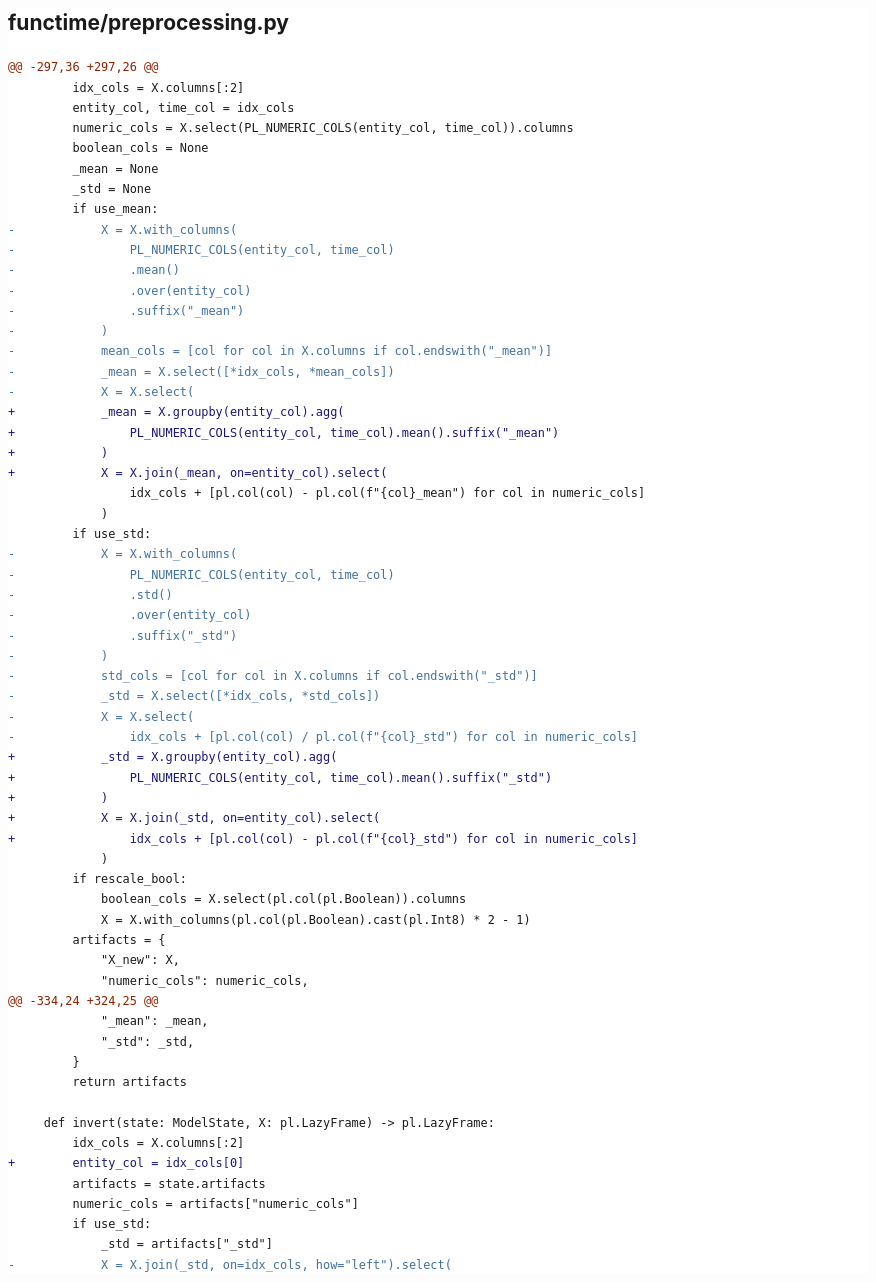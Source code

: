 ## functime/preprocessing.py

```diff
@@ -297,36 +297,26 @@
         idx_cols = X.columns[:2]
         entity_col, time_col = idx_cols
         numeric_cols = X.select(PL_NUMERIC_COLS(entity_col, time_col)).columns
         boolean_cols = None
         _mean = None
         _std = None
         if use_mean:
-            X = X.with_columns(
-                PL_NUMERIC_COLS(entity_col, time_col)
-                .mean()
-                .over(entity_col)
-                .suffix("_mean")
-            )
-            mean_cols = [col for col in X.columns if col.endswith("_mean")]
-            _mean = X.select([*idx_cols, *mean_cols])
-            X = X.select(
+            _mean = X.groupby(entity_col).agg(
+                PL_NUMERIC_COLS(entity_col, time_col).mean().suffix("_mean")
+            )
+            X = X.join(_mean, on=entity_col).select(
                 idx_cols + [pl.col(col) - pl.col(f"{col}_mean") for col in numeric_cols]
             )
         if use_std:
-            X = X.with_columns(
-                PL_NUMERIC_COLS(entity_col, time_col)
-                .std()
-                .over(entity_col)
-                .suffix("_std")
-            )
-            std_cols = [col for col in X.columns if col.endswith("_std")]
-            _std = X.select([*idx_cols, *std_cols])
-            X = X.select(
-                idx_cols + [pl.col(col) / pl.col(f"{col}_std") for col in numeric_cols]
+            _std = X.groupby(entity_col).agg(
+                PL_NUMERIC_COLS(entity_col, time_col).mean().suffix("_std")
+            )
+            X = X.join(_std, on=entity_col).select(
+                idx_cols + [pl.col(col) - pl.col(f"{col}_std") for col in numeric_cols]
             )
         if rescale_bool:
             boolean_cols = X.select(pl.col(pl.Boolean)).columns
             X = X.with_columns(pl.col(pl.Boolean).cast(pl.Int8) * 2 - 1)
         artifacts = {
             "X_new": X,
             "numeric_cols": numeric_cols,
@@ -334,24 +324,25 @@
             "_mean": _mean,
             "_std": _std,
         }
         return artifacts
 
     def invert(state: ModelState, X: pl.LazyFrame) -> pl.LazyFrame:
         idx_cols = X.columns[:2]
+        entity_col = idx_cols[0]
         artifacts = state.artifacts
         numeric_cols = artifacts["numeric_cols"]
         if use_std:
             _std = artifacts["_std"]
-            X = X.join(_std, on=idx_cols, how="left").select(
```